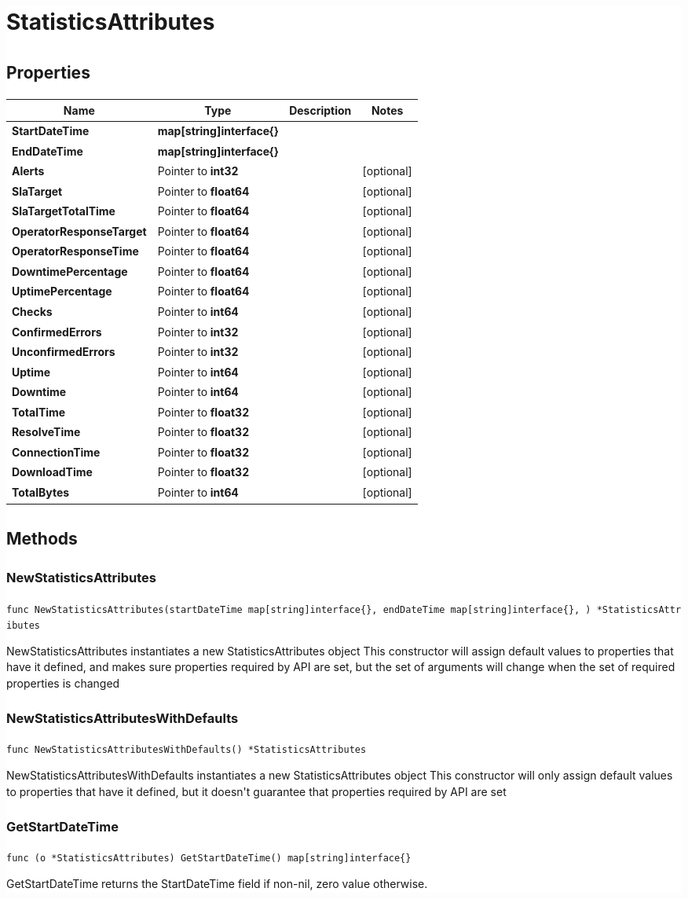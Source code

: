 # StatisticsAttributes

## Properties

Name | Type | Description | Notes
------------ | ------------- | ------------- | -------------
**StartDateTime** | **map[string]interface{}** |  | 
**EndDateTime** | **map[string]interface{}** |  | 
**Alerts** | Pointer to **int32** |  | [optional] 
**SlaTarget** | Pointer to **float64** |  | [optional] 
**SlaTargetTotalTime** | Pointer to **float64** |  | [optional] 
**OperatorResponseTarget** | Pointer to **float64** |  | [optional] 
**OperatorResponseTime** | Pointer to **float64** |  | [optional] 
**DowntimePercentage** | Pointer to **float64** |  | [optional] 
**UptimePercentage** | Pointer to **float64** |  | [optional] 
**Checks** | Pointer to **int64** |  | [optional] 
**ConfirmedErrors** | Pointer to **int32** |  | [optional] 
**UnconfirmedErrors** | Pointer to **int32** |  | [optional] 
**Uptime** | Pointer to **int64** |  | [optional] 
**Downtime** | Pointer to **int64** |  | [optional] 
**TotalTime** | Pointer to **float32** |  | [optional] 
**ResolveTime** | Pointer to **float32** |  | [optional] 
**ConnectionTime** | Pointer to **float32** |  | [optional] 
**DownloadTime** | Pointer to **float32** |  | [optional] 
**TotalBytes** | Pointer to **int64** |  | [optional] 

## Methods

### NewStatisticsAttributes

`func NewStatisticsAttributes(startDateTime map[string]interface{}, endDateTime map[string]interface{}, ) *StatisticsAttributes`

NewStatisticsAttributes instantiates a new StatisticsAttributes object
This constructor will assign default values to properties that have it defined,
and makes sure properties required by API are set, but the set of arguments
will change when the set of required properties is changed

### NewStatisticsAttributesWithDefaults

`func NewStatisticsAttributesWithDefaults() *StatisticsAttributes`

NewStatisticsAttributesWithDefaults instantiates a new StatisticsAttributes object
This constructor will only assign default values to properties that have it defined,
but it doesn't guarantee that properties required by API are set

### GetStartDateTime

`func (o *StatisticsAttributes) GetStartDateTime() map[string]interface{}`

GetStartDateTime returns the StartDateTime field if non-nil, zero value otherwise.
